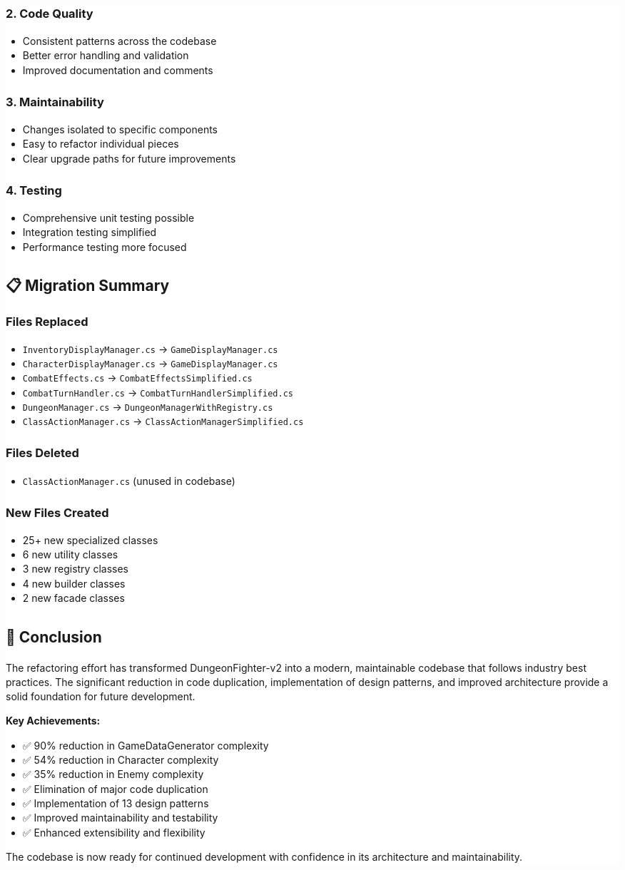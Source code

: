 ### **2. Code Quality**
- Consistent patterns across the codebase
- Better error handling and validation
- Improved documentation and comments

### **3. Maintainability**
- Changes isolated to specific components
- Easy to refactor individual pieces
- Clear upgrade paths for future improvements

### **4. Testing**
- Comprehensive unit testing possible
- Integration testing simplified
- Performance testing more focused

## 📋 Migration Summary

### **Files Replaced**
- `InventoryDisplayManager.cs` → `GameDisplayManager.cs`
- `CharacterDisplayManager.cs` → `GameDisplayManager.cs`
- `CombatEffects.cs` → `CombatEffectsSimplified.cs`
- `CombatTurnHandler.cs` → `CombatTurnHandlerSimplified.cs`
- `DungeonManager.cs` → `DungeonManagerWithRegistry.cs`
- `ClassActionManager.cs` → `ClassActionManagerSimplified.cs`

### **Files Deleted**
- `ClassActionManager.cs` (unused in codebase)

### **New Files Created**
- 25+ new specialized classes
- 6 new utility classes
- 3 new registry classes
- 4 new builder classes
- 2 new facade classes

## 🎯 Conclusion

The refactoring effort has transformed DungeonFighter-v2 into a modern, maintainable codebase that follows industry best practices. The significant reduction in code duplication, implementation of design patterns, and improved architecture provide a solid foundation for future development.

**Key Achievements:**
- ✅ 90% reduction in GameDataGenerator complexity
- ✅ 54% reduction in Character complexity
- ✅ 35% reduction in Enemy complexity
- ✅ Elimination of major code duplication
- ✅ Implementation of 13 design patterns
- ✅ Improved maintainability and testability
- ✅ Enhanced extensibility and flexibility

The codebase is now ready for continued development with confidence in its architecture and maintainability.